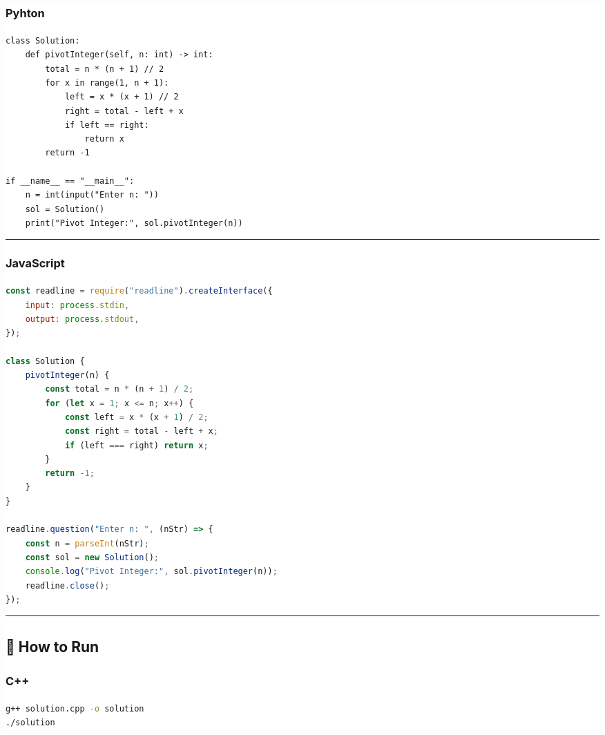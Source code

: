 
### **Pyhton**
```Pyhton
class Solution:
    def pivotInteger(self, n: int) -> int:
        total = n * (n + 1) // 2
        for x in range(1, n + 1):
            left = x * (x + 1) // 2
            right = total - left + x
            if left == right:
                return x
        return -1

if __name__ == "__main__":
    n = int(input("Enter n: "))
    sol = Solution()
    print("Pivot Integer:", sol.pivotInteger(n))
```
---

### **JavaScript**
```JavaScript
const readline = require("readline").createInterface({
    input: process.stdin,
    output: process.stdout,
});

class Solution {
    pivotInteger(n) {
        const total = n * (n + 1) / 2;
        for (let x = 1; x <= n; x++) {
            const left = x * (x + 1) / 2;
            const right = total - left + x;
            if (left === right) return x;
        }
        return -1;
    }
}

readline.question("Enter n: ", (nStr) => {
    const n = parseInt(nStr);
    const sol = new Solution();
    console.log("Pivot Integer:", sol.pivotInteger(n));
    readline.close();
});
```
---

## 🚀 How to Run

### **C++**
```bash
g++ solution.cpp -o solution
./solution
```
